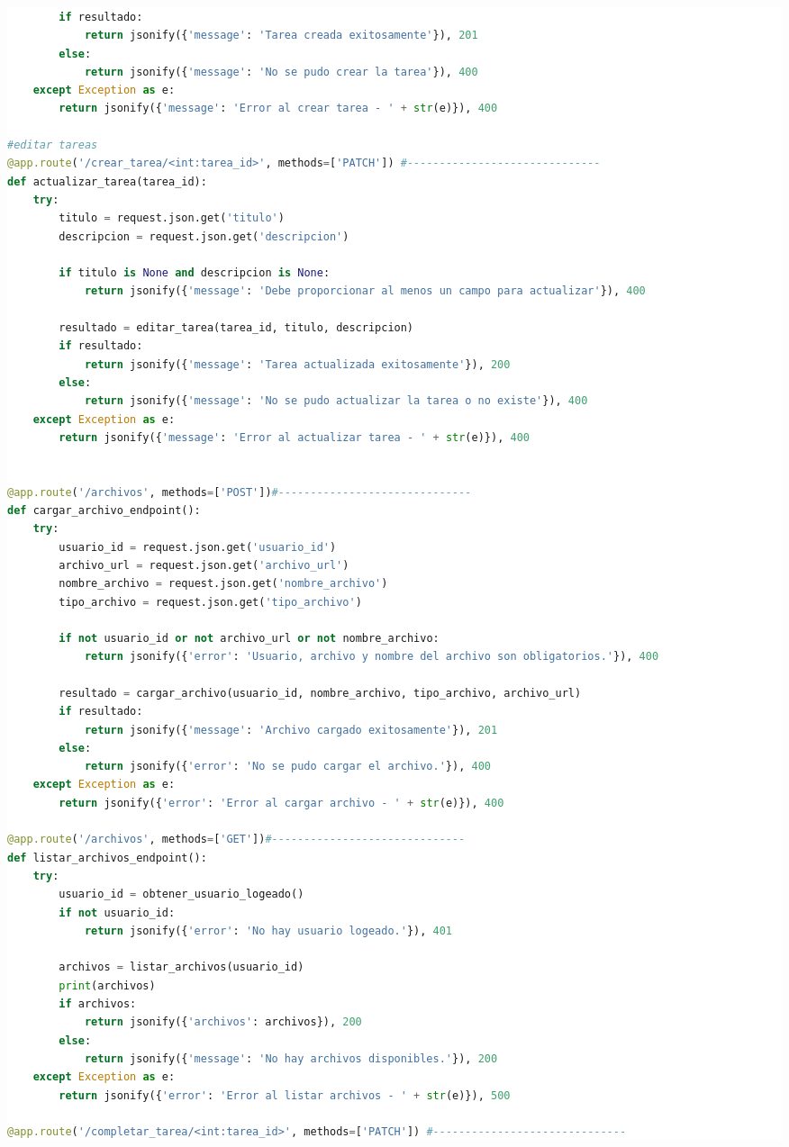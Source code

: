 ```python
        if resultado:
            return jsonify({'message': 'Tarea creada exitosamente'}), 201
        else:
            return jsonify({'message': 'No se pudo crear la tarea'}), 400
    except Exception as e:
        return jsonify({'message': 'Error al crear tarea - ' + str(e)}), 400

#editar tareas
@app.route('/crear_tarea/<int:tarea_id>', methods=['PATCH']) #------------------------------
def actualizar_tarea(tarea_id):
    try:
        titulo = request.json.get('titulo')  
        descripcion = request.json.get('descripcion')  
        
        if titulo is None and descripcion is None:
            return jsonify({'message': 'Debe proporcionar al menos un campo para actualizar'}), 400

        resultado = editar_tarea(tarea_id, titulo, descripcion)
        if resultado:
            return jsonify({'message': 'Tarea actualizada exitosamente'}), 200
        else:
            return jsonify({'message': 'No se pudo actualizar la tarea o no existe'}), 400
    except Exception as e:
        return jsonify({'message': 'Error al actualizar tarea - ' + str(e)}), 400
    

@app.route('/archivos', methods=['POST'])#------------------------------
def cargar_archivo_endpoint():
    try:
        usuario_id = request.json.get('usuario_id')
        archivo_url = request.json.get('archivo_url')
        nombre_archivo = request.json.get('nombre_archivo')
        tipo_archivo = request.json.get('tipo_archivo')

        if not usuario_id or not archivo_url or not nombre_archivo:
            return jsonify({'error': 'Usuario, archivo y nombre del archivo son obligatorios.'}), 400
        
        resultado = cargar_archivo(usuario_id, nombre_archivo, tipo_archivo, archivo_url)
        if resultado:
            return jsonify({'message': 'Archivo cargado exitosamente'}), 201
        else:
            return jsonify({'error': 'No se pudo cargar el archivo.'}), 400
    except Exception as e:
        return jsonify({'error': 'Error al cargar archivo - ' + str(e)}), 400

@app.route('/archivos', methods=['GET'])#------------------------------
def listar_archivos_endpoint():
    try:
        usuario_id = obtener_usuario_logeado()
        if not usuario_id:
            return jsonify({'error': 'No hay usuario logeado.'}), 401

        archivos = listar_archivos(usuario_id)
        print(archivos)
        if archivos:
            return jsonify({'archivos': archivos}), 200
        else:
            return jsonify({'message': 'No hay archivos disponibles.'}), 200
    except Exception as e:
        return jsonify({'error': 'Error al listar archivos - ' + str(e)}), 500
    
@app.route('/completar_tarea/<int:tarea_id>', methods=['PATCH']) #------------------------------
```
